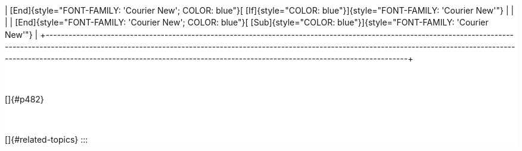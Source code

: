 | [End]{style="FONT-FAMILY: 'Courier New'; COLOR: blue"}[ [If]{style="COLOR: blue"}]{style="FONT-FAMILY: 'Courier New'"}                                                                                                                                                                                                                                                 |
|                                                                                                                                                                                                                                                                                                                                                                        |
| [End]{style="FONT-FAMILY: 'Courier New'; COLOR: blue"}[ [Sub]{style="COLOR: blue"}]{style="FONT-FAMILY: 'Courier New'"}                                                                                                                                                                                                                                                |
+------------------------------------------------------------------------------------------------------------------------------------------------------------------------------------------------------------------------------------------------------------------------------------------------------------------------------------------------------------------------+

 

[]{#p482} 

 

[]{#related-topics}
:::

